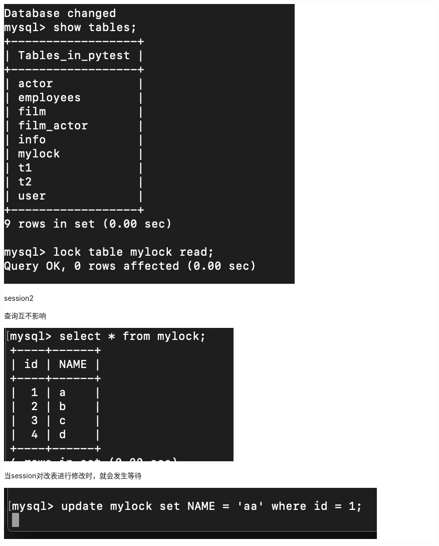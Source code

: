 ![image-20191207194513347](MySQLLockAndTransaction.assets/image-20191207194513347.png)

session2

查询互不影响

![image-20191207194730822](MySQLLockAndTransaction.assets/image-20191207194730822.png)

当session对改表进行修改时，就会发生等待

![image-20191207194839804](MySQLLockAndTransaction.assets/image-20191207194839804.png)
